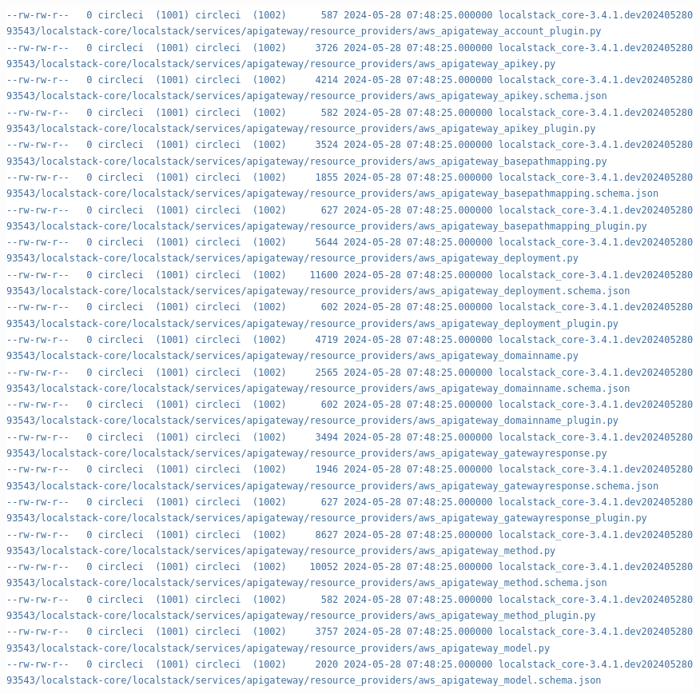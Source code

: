 ```diff
--rw-rw-r--   0 circleci  (1001) circleci  (1002)      587 2024-05-28 07:48:25.000000 localstack_core-3.4.1.dev20240528093543/localstack-core/localstack/services/apigateway/resource_providers/aws_apigateway_account_plugin.py
--rw-rw-r--   0 circleci  (1001) circleci  (1002)     3726 2024-05-28 07:48:25.000000 localstack_core-3.4.1.dev20240528093543/localstack-core/localstack/services/apigateway/resource_providers/aws_apigateway_apikey.py
--rw-rw-r--   0 circleci  (1001) circleci  (1002)     4214 2024-05-28 07:48:25.000000 localstack_core-3.4.1.dev20240528093543/localstack-core/localstack/services/apigateway/resource_providers/aws_apigateway_apikey.schema.json
--rw-rw-r--   0 circleci  (1001) circleci  (1002)      582 2024-05-28 07:48:25.000000 localstack_core-3.4.1.dev20240528093543/localstack-core/localstack/services/apigateway/resource_providers/aws_apigateway_apikey_plugin.py
--rw-rw-r--   0 circleci  (1001) circleci  (1002)     3524 2024-05-28 07:48:25.000000 localstack_core-3.4.1.dev20240528093543/localstack-core/localstack/services/apigateway/resource_providers/aws_apigateway_basepathmapping.py
--rw-rw-r--   0 circleci  (1001) circleci  (1002)     1855 2024-05-28 07:48:25.000000 localstack_core-3.4.1.dev20240528093543/localstack-core/localstack/services/apigateway/resource_providers/aws_apigateway_basepathmapping.schema.json
--rw-rw-r--   0 circleci  (1001) circleci  (1002)      627 2024-05-28 07:48:25.000000 localstack_core-3.4.1.dev20240528093543/localstack-core/localstack/services/apigateway/resource_providers/aws_apigateway_basepathmapping_plugin.py
--rw-rw-r--   0 circleci  (1001) circleci  (1002)     5644 2024-05-28 07:48:25.000000 localstack_core-3.4.1.dev20240528093543/localstack-core/localstack/services/apigateway/resource_providers/aws_apigateway_deployment.py
--rw-rw-r--   0 circleci  (1001) circleci  (1002)    11600 2024-05-28 07:48:25.000000 localstack_core-3.4.1.dev20240528093543/localstack-core/localstack/services/apigateway/resource_providers/aws_apigateway_deployment.schema.json
--rw-rw-r--   0 circleci  (1001) circleci  (1002)      602 2024-05-28 07:48:25.000000 localstack_core-3.4.1.dev20240528093543/localstack-core/localstack/services/apigateway/resource_providers/aws_apigateway_deployment_plugin.py
--rw-rw-r--   0 circleci  (1001) circleci  (1002)     4719 2024-05-28 07:48:25.000000 localstack_core-3.4.1.dev20240528093543/localstack-core/localstack/services/apigateway/resource_providers/aws_apigateway_domainname.py
--rw-rw-r--   0 circleci  (1001) circleci  (1002)     2565 2024-05-28 07:48:25.000000 localstack_core-3.4.1.dev20240528093543/localstack-core/localstack/services/apigateway/resource_providers/aws_apigateway_domainname.schema.json
--rw-rw-r--   0 circleci  (1001) circleci  (1002)      602 2024-05-28 07:48:25.000000 localstack_core-3.4.1.dev20240528093543/localstack-core/localstack/services/apigateway/resource_providers/aws_apigateway_domainname_plugin.py
--rw-rw-r--   0 circleci  (1001) circleci  (1002)     3494 2024-05-28 07:48:25.000000 localstack_core-3.4.1.dev20240528093543/localstack-core/localstack/services/apigateway/resource_providers/aws_apigateway_gatewayresponse.py
--rw-rw-r--   0 circleci  (1001) circleci  (1002)     1946 2024-05-28 07:48:25.000000 localstack_core-3.4.1.dev20240528093543/localstack-core/localstack/services/apigateway/resource_providers/aws_apigateway_gatewayresponse.schema.json
--rw-rw-r--   0 circleci  (1001) circleci  (1002)      627 2024-05-28 07:48:25.000000 localstack_core-3.4.1.dev20240528093543/localstack-core/localstack/services/apigateway/resource_providers/aws_apigateway_gatewayresponse_plugin.py
--rw-rw-r--   0 circleci  (1001) circleci  (1002)     8627 2024-05-28 07:48:25.000000 localstack_core-3.4.1.dev20240528093543/localstack-core/localstack/services/apigateway/resource_providers/aws_apigateway_method.py
--rw-rw-r--   0 circleci  (1001) circleci  (1002)    10052 2024-05-28 07:48:25.000000 localstack_core-3.4.1.dev20240528093543/localstack-core/localstack/services/apigateway/resource_providers/aws_apigateway_method.schema.json
--rw-rw-r--   0 circleci  (1001) circleci  (1002)      582 2024-05-28 07:48:25.000000 localstack_core-3.4.1.dev20240528093543/localstack-core/localstack/services/apigateway/resource_providers/aws_apigateway_method_plugin.py
--rw-rw-r--   0 circleci  (1001) circleci  (1002)     3757 2024-05-28 07:48:25.000000 localstack_core-3.4.1.dev20240528093543/localstack-core/localstack/services/apigateway/resource_providers/aws_apigateway_model.py
--rw-rw-r--   0 circleci  (1001) circleci  (1002)     2020 2024-05-28 07:48:25.000000 localstack_core-3.4.1.dev20240528093543/localstack-core/localstack/services/apigateway/resource_providers/aws_apigateway_model.schema.json
```